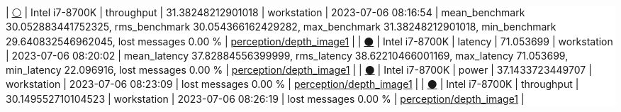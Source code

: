 | [:white_circle:](https://github.com/robotperf/benchmarks/blob/main/benchmarks/README.md#type) | Intel i7-8700K | throughput | 31.38248212901018 | workstation | 2023-07-06 08:16:54 | mean_benchmark 30.052883441752325, rms_benchmark 30.054366162429282, max_benchmark 31.38248212901018, min_benchmark 29.640832546962045, lost messages 0.00 % | [perception/depth_image1](https://github.com/robotperf/rosbags/tree/main/perception/depth_image1) |
| [:black_circle:](https://github.com/robotperf/benchmarks/blob/main/benchmarks/README.md#type) | Intel i7-8700K | latency | 71.053699 | workstation | 2023-07-06 08:20:02 | mean_latency 37.82884556399999, rms_latency 38.62210466001169, max_latency 71.053699, min_latency 22.096916, lost messages 0.00 % | [perception/depth_image1](https://github.com/robotperf/rosbags/tree/main/perception/depth_image1) |
| [:black_circle:](https://github.com/robotperf/benchmarks/blob/main/benchmarks/README.md#type) | Intel i7-8700K | power | 37.1433723449707 | workstation | 2023-07-06 08:23:09 | lost messages 0.00 % | [perception/depth_image1](https://github.com/robotperf/rosbags/tree/main/perception/depth_image1) |
| [:black_circle:](https://github.com/robotperf/benchmarks/blob/main/benchmarks/README.md#type) | Intel i7-8700K | throughput | 30.149552710104523 | workstation | 2023-07-06 08:26:19 | lost messages 0.00 % | [perception/depth_image1](https://github.com/robotperf/rosbags/tree/main/perception/depth_image1) |

